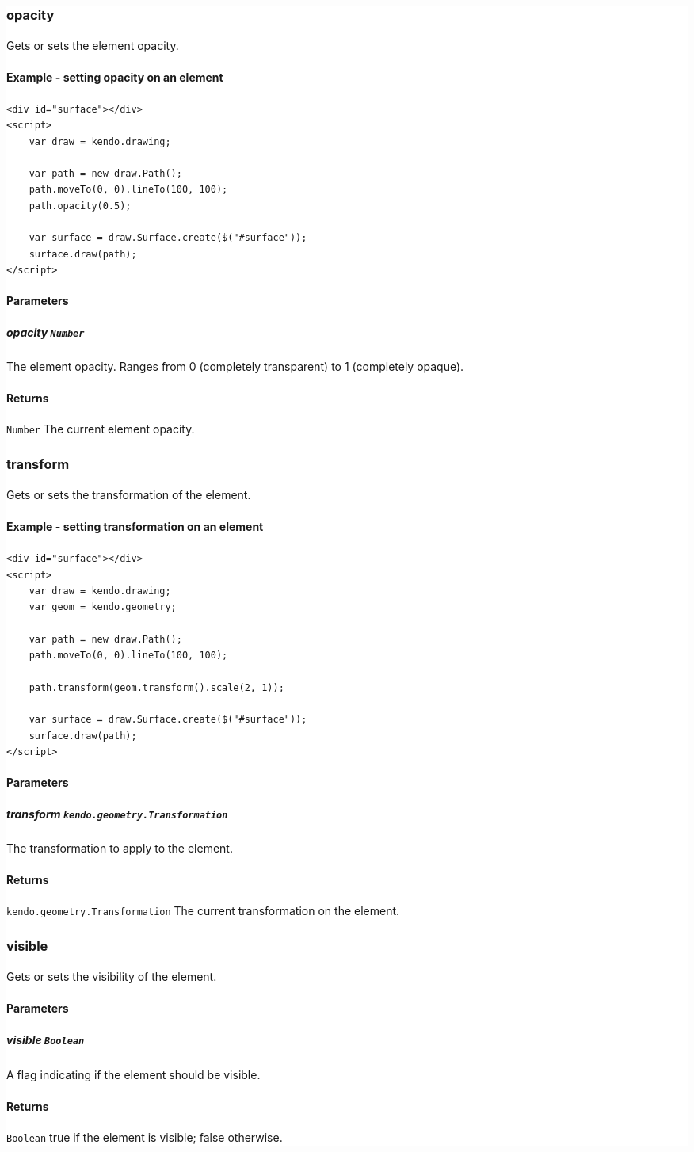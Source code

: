 ### opacity
Gets or sets the element opacity.

#### Example - setting opacity on an element
    <div id="surface"></div>
    <script>
        var draw = kendo.drawing;

        var path = new draw.Path();
        path.moveTo(0, 0).lineTo(100, 100);
        path.opacity(0.5);

        var surface = draw.Surface.create($("#surface"));
        surface.draw(path);
    </script>

#### Parameters

##### opacity `Number`
The element opacity. Ranges from 0 (completely transparent) to 1 (completely opaque).

#### Returns
`Number` The current element opacity.


### transform
Gets or sets the transformation of the element.

#### Example - setting transformation on an element
    <div id="surface"></div>
    <script>
        var draw = kendo.drawing;
        var geom = kendo.geometry;

        var path = new draw.Path();
        path.moveTo(0, 0).lineTo(100, 100);

        path.transform(geom.transform().scale(2, 1));

        var surface = draw.Surface.create($("#surface"));
        surface.draw(path);
    </script>

#### Parameters

##### transform `kendo.geometry.Transformation`
The transformation to apply to the element.

#### Returns
`kendo.geometry.Transformation` The current transformation on the element.


### visible
Gets or sets the visibility of the element.

#### Parameters

##### visible `Boolean`
A flag indicating if the element should be visible.

#### Returns
`Boolean` true if the element is visible; false otherwise.

